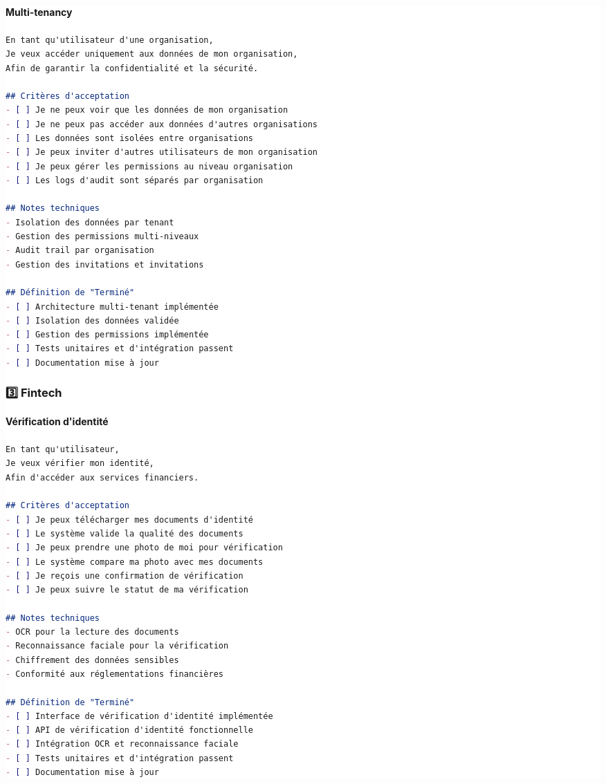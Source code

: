 #### Multi-tenancy
```markdown
En tant qu'utilisateur d'une organisation,
Je veux accéder uniquement aux données de mon organisation,
Afin de garantir la confidentialité et la sécurité.

## Critères d'acceptation
- [ ] Je ne peux voir que les données de mon organisation
- [ ] Je ne peux pas accéder aux données d'autres organisations
- [ ] Les données sont isolées entre organisations
- [ ] Je peux inviter d'autres utilisateurs de mon organisation
- [ ] Je peux gérer les permissions au niveau organisation
- [ ] Les logs d'audit sont séparés par organisation

## Notes techniques
- Isolation des données par tenant
- Gestion des permissions multi-niveaux
- Audit trail par organisation
- Gestion des invitations et invitations

## Définition de "Terminé"
- [ ] Architecture multi-tenant implémentée
- [ ] Isolation des données validée
- [ ] Gestion des permissions implémentée
- [ ] Tests unitaires et d'intégration passent
- [ ] Documentation mise à jour
```

### 3️⃣ Fintech

#### Vérification d'identité
```markdown
En tant qu'utilisateur,
Je veux vérifier mon identité,
Afin d'accéder aux services financiers.

## Critères d'acceptation
- [ ] Je peux télécharger mes documents d'identité
- [ ] Le système valide la qualité des documents
- [ ] Je peux prendre une photo de moi pour vérification
- [ ] Le système compare ma photo avec mes documents
- [ ] Je reçois une confirmation de vérification
- [ ] Je peux suivre le statut de ma vérification

## Notes techniques
- OCR pour la lecture des documents
- Reconnaissance faciale pour la vérification
- Chiffrement des données sensibles
- Conformité aux réglementations financières

## Définition de "Terminé"
- [ ] Interface de vérification d'identité implémentée
- [ ] API de vérification d'identité fonctionnelle
- [ ] Intégration OCR et reconnaissance faciale
- [ ] Tests unitaires et d'intégration passent
- [ ] Documentation mise à jour
```
